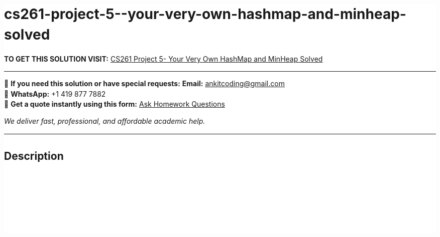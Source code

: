 # cs261-project-5--your-very-own-hashmap-and-minheap-solved
**TO GET THIS SOLUTION VISIT:** [CS261 Project 5- Your Very Own HashMap and MinHeap Solved](https://www.ankitcodinghub.com/product/cs261-project-5-your-very-own-hashmap-and-minheap-solved/)


---

📩 **If you need this solution or have special requests:** **Email:** ankitcoding@gmail.com  
📱 **WhatsApp:** +1 419 877 7882  
📄 **Get a quote instantly using this form:** [Ask Homework Questions](https://www.ankitcodinghub.com/services/ask-homework-questions/)

*We deliver fast, professional, and affordable academic help.*

---

<h2>Description</h2>



<div class="kk-star-ratings kksr-auto kksr-align-center kksr-valign-top" data-payload="{&quot;align&quot;:&quot;center&quot;,&quot;id&quot;:&quot;95803&quot;,&quot;slug&quot;:&quot;default&quot;,&quot;valign&quot;:&quot;top&quot;,&quot;ignore&quot;:&quot;&quot;,&quot;reference&quot;:&quot;auto&quot;,&quot;class&quot;:&quot;&quot;,&quot;count&quot;:&quot;5&quot;,&quot;legendonly&quot;:&quot;&quot;,&quot;readonly&quot;:&quot;&quot;,&quot;score&quot;:&quot;5&quot;,&quot;starsonly&quot;:&quot;&quot;,&quot;best&quot;:&quot;5&quot;,&quot;gap&quot;:&quot;4&quot;,&quot;greet&quot;:&quot;Rate this product&quot;,&quot;legend&quot;:&quot;5\/5 - (5 votes)&quot;,&quot;size&quot;:&quot;24&quot;,&quot;title&quot;:&quot;CS261  Project 5- Your Very Own HashMap and MinHeap Solved&quot;,&quot;width&quot;:&quot;138&quot;,&quot;_legend&quot;:&quot;{score}\/{best} - ({count} {votes})&quot;,&quot;font_factor&quot;:&quot;1.25&quot;}">

<div class="kksr-stars">

<div class="kksr-stars-inactive">
            <div class="kksr-star" data-star="1" style="padding-right: 4px">


<div class="kksr-icon" style="width: 24px; height: 24px;"></div>
        </div>
            <div class="kksr-star" data-star="2" style="padding-right: 4px">


<div class="kksr-icon" style="width: 24px; height: 24px;"></div>
        </div>
            <div class="kksr-star" data-star="3" style="padding-right: 4px">


<div class="kksr-icon" style="width: 24px; height: 24px;"></div>
        </div>
            <div class="kksr-star" data-star="4" style="padding-right: 4px">


<div class="kksr-icon" style="width: 24px; height: 24px;"></div>
        </div>
            <div class="kksr-star" data-star="5" style="padding-right: 4px">


<div class="kksr-icon" style="width: 24px; height: 24px;"></div>
        </div>
    </div>
